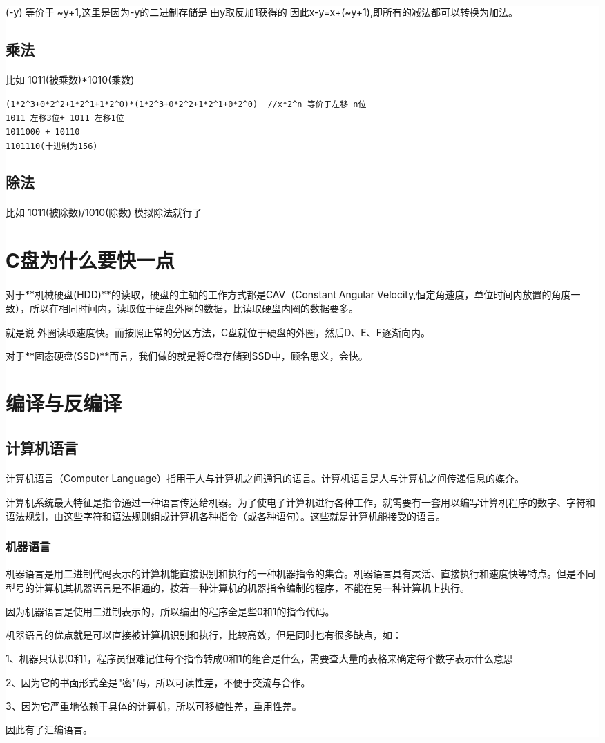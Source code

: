 (-y) 等价于 ~y+1,这里是因为-y的二进制存储是 由y取反加1获得的
因此x-y=x+(~y+1),即所有的减法都可以转换为加法。

## 乘法

比如 1011(被乘数)*1010(乘数)

```text
(1*2^3+0*2^2+1*2^1+1*2^0)*(1*2^3+0*2^2+1*2^1+0*2^0)  //x*2^n 等价于左移 n位
1011 左移3位+ 1011 左移1位
1011000 + 10110
1101110(十进制为156)
```

## 除法

比如 1011(被除数)/1010(除数)
模拟除法就行了

# C盘为什么要快一点

对于**机械硬盘(HDD)**的读取，硬盘的主轴的工作方式都是CAV（Constant Angular Velocity,恒定角速度，单位时间内放置的角度一致），所以在相同时间内，读取位于硬盘外圈的数据，比读取硬盘内圈的数据要多。

就是说 外圈读取速度快。而按照正常的分区方法，C盘就位于硬盘的外圈，然后D、E、F逐渐向内。

对于**固态硬盘(SSD)**而言，我们做的就是将C盘存储到SSD中，顾名思义，会快。

# 编译与反编译

## 计算机语言

计算机语言（Computer Language）指用于人与计算机之间通讯的语言。计算机语言是人与计算机之间传递信息的媒介。

计算机系统最大特征是指令通过一种语言传达给机器。为了使电子计算机进行各种工作，就需要有一套用以编写计算机程序的数字、字符和语法规划，由这些字符和语法规则组成计算机各种指令（或各种语句）。这些就是计算机能接受的语言。

### 机器语言

机器语言是用二进制代码表示的计算机能直接识别和执行的一种机器指令的集合。机器语言具有灵活、直接执行和速度快等特点。但是不同型号的计算机其机器语言是不相通的，按着一种计算机的机器指令编制的程序，不能在另一种计算机上执行。

因为机器语言是使用二进制表示的，所以编出的程序全是些0和1的指令代码。

机器语言的优点就是可以直接被计算机识别和执行，比较高效，但是同时也有很多缺点，如：

1、机器只认识0和1，程序员很难记住每个指令转成0和1的组合是什么，需要查大量的表格来确定每个数字表示什么意思

2、因为它的书面形式全是"密"码，所以可读性差，不便于交流与合作。

3、因为它严重地依赖于具体的计算机，所以可移植性差，重用性差。

因此有了汇编语言。
